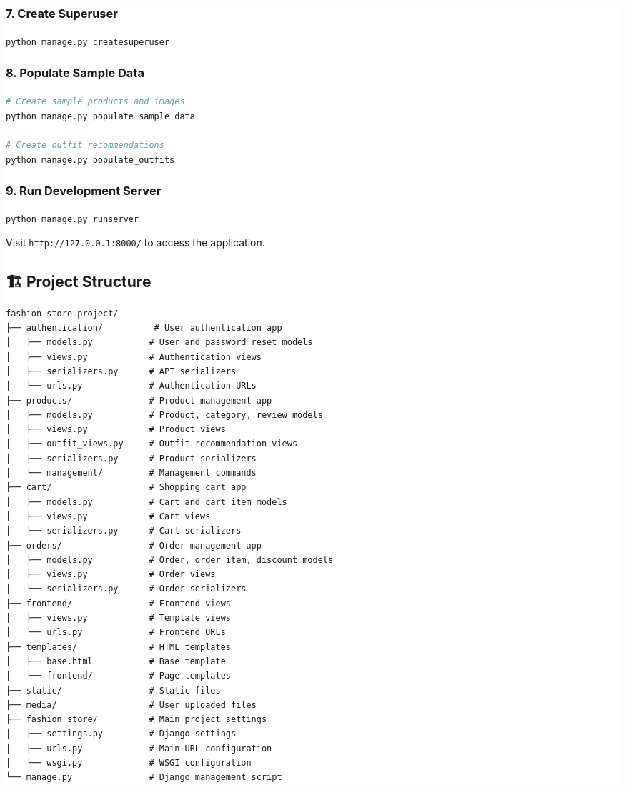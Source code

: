 ### 7. Create Superuser
```bash
python manage.py createsuperuser
```

### 8. Populate Sample Data
```bash
# Create sample products and images
python manage.py populate_sample_data

# Create outfit recommendations
python manage.py populate_outfits
```

### 9. Run Development Server
```bash
python manage.py runserver
```

Visit `http://127.0.0.1:8000/` to access the application.

## 🏗️ **Project Structure**

```
fashion-store-project/
├── authentication/          # User authentication app
│   ├── models.py           # User and password reset models
│   ├── views.py            # Authentication views
│   ├── serializers.py      # API serializers
│   └── urls.py             # Authentication URLs
├── products/               # Product management app
│   ├── models.py           # Product, category, review models
│   ├── views.py            # Product views
│   ├── outfit_views.py     # Outfit recommendation views
│   ├── serializers.py      # Product serializers
│   └── management/         # Management commands
├── cart/                   # Shopping cart app
│   ├── models.py           # Cart and cart item models
│   ├── views.py            # Cart views
│   └── serializers.py      # Cart serializers
├── orders/                 # Order management app
│   ├── models.py           # Order, order item, discount models
│   ├── views.py            # Order views
│   └── serializers.py      # Order serializers
├── frontend/               # Frontend views
│   ├── views.py            # Template views
│   └── urls.py             # Frontend URLs
├── templates/              # HTML templates
│   ├── base.html           # Base template
│   └── frontend/           # Page templates
├── static/                 # Static files
├── media/                  # User uploaded files
├── fashion_store/          # Main project settings
│   ├── settings.py         # Django settings
│   ├── urls.py             # Main URL configuration
│   └── wsgi.py             # WSGI configuration
└── manage.py               # Django management script
```
